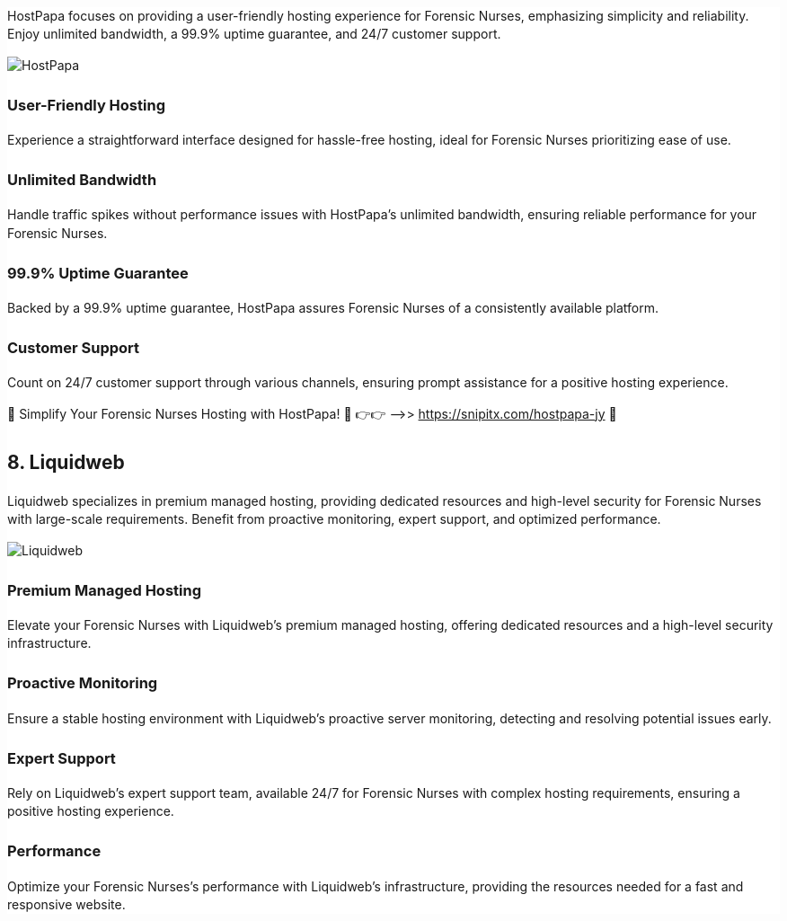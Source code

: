 HostPapa focuses on providing a user-friendly hosting experience for Forensic Nurses, emphasizing simplicity and reliability. Enjoy unlimited bandwidth, a 99.9% uptime guarantee, and 24/7 customer support.

![HostPapa](https://i.imgur.com/ouDTkvl.jpeg "HostPapa Hosting")

### User-Friendly Hosting
Experience a straightforward interface designed for hassle-free hosting, ideal for Forensic Nurses prioritizing ease of use.

### Unlimited Bandwidth
Handle traffic spikes without performance issues with HostPapa’s unlimited bandwidth, ensuring reliable performance for your Forensic Nurses.

### 99.9% Uptime Guarantee
Backed by a 99.9% uptime guarantee, HostPapa assures Forensic Nurses of a consistently available platform.

### Customer Support
Count on 24/7 customer support through various channels, ensuring prompt assistance for a positive hosting experience.

🌈 Simplify Your Forensic Nurses Hosting with HostPapa! 🚀
👉👉 -->> https://snipitx.com/hostpapa-jy 🚀

## 8. Liquidweb

Liquidweb specializes in premium managed hosting, providing dedicated resources and high-level security for Forensic Nurses with large-scale requirements. Benefit from proactive monitoring, expert support, and optimized performance.

![Liquidweb](https://i.imgur.com/4IvT9SC.jpeg "Liquidweb Hosting")

### Premium Managed Hosting
Elevate your Forensic Nurses with Liquidweb’s premium managed hosting, offering dedicated resources and a high-level security infrastructure.

### Proactive Monitoring
Ensure a stable hosting environment with Liquidweb’s proactive server monitoring, detecting and resolving potential issues early.

### Expert Support
Rely on Liquidweb’s expert support team, available 24/7 for Forensic Nurses with complex hosting requirements, ensuring a positive hosting experience.

### Performance
Optimize your Forensic Nurses’s performance with Liquidweb’s infrastructure, providing the resources needed for a fast and responsive website.
